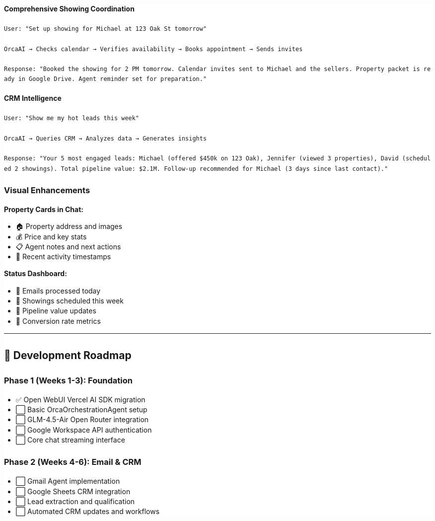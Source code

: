 #### **Comprehensive Showing Coordination**
```
User: "Set up showing for Michael at 123 Oak St tomorrow"

OrcaAI → Checks calendar → Verifies availability → Books appointment → Sends invites

Response: "Booked the showing for 2 PM tomorrow. Calendar invites sent to Michael and the sellers. Property packet is ready in Google Drive. Agent reminder set for preparation."
```

#### **CRM Intelligence**
```
User: "Show me my hot leads this week"

OrcaAI → Queries CRM → Analyzes data → Generates insights

Response: "Your 5 most engaged leads: Michael (offered $450k on 123 Oak), Jennifer (viewed 3 properties), David (scheduled 2 showings). Total pipeline value: $2.1M. Follow-up recommended for Michael (3 days since last contact)."
```

### **Visual Enhancements**

**Property Cards in Chat:**
- 🏠 Property address and images
- 💰 Price and key stats
- 📋 Agent notes and next actions
- 📅 Recent activity timestamps

**Status Dashboard:**
- 📧 Emails processed today
- 📅 Showings scheduled this week
- 💼 Pipeline value updates
- 🎯 Conversion rate metrics

---

## 🔄 Development Roadmap

### **Phase 1 (Weeks 1-3): Foundation**
- ✅ Open WebUI Vercel AI SDK migration
- ⬜ Basic OrcaOrchestrationAgent setup
- ⬜ GLM-4.5-Air Open Router integration
- ⬜ Google Workspace API authentication
- ⬜ Core chat streaming interface

### **Phase 2 (Weeks 4-6): Email & CRM**
- ⬜ Gmail Agent implementation
- ⬜ Google Sheets CRM integration
- ⬜ Lead extraction and qualification
- ⬜ Automated CRM updates and workflows
